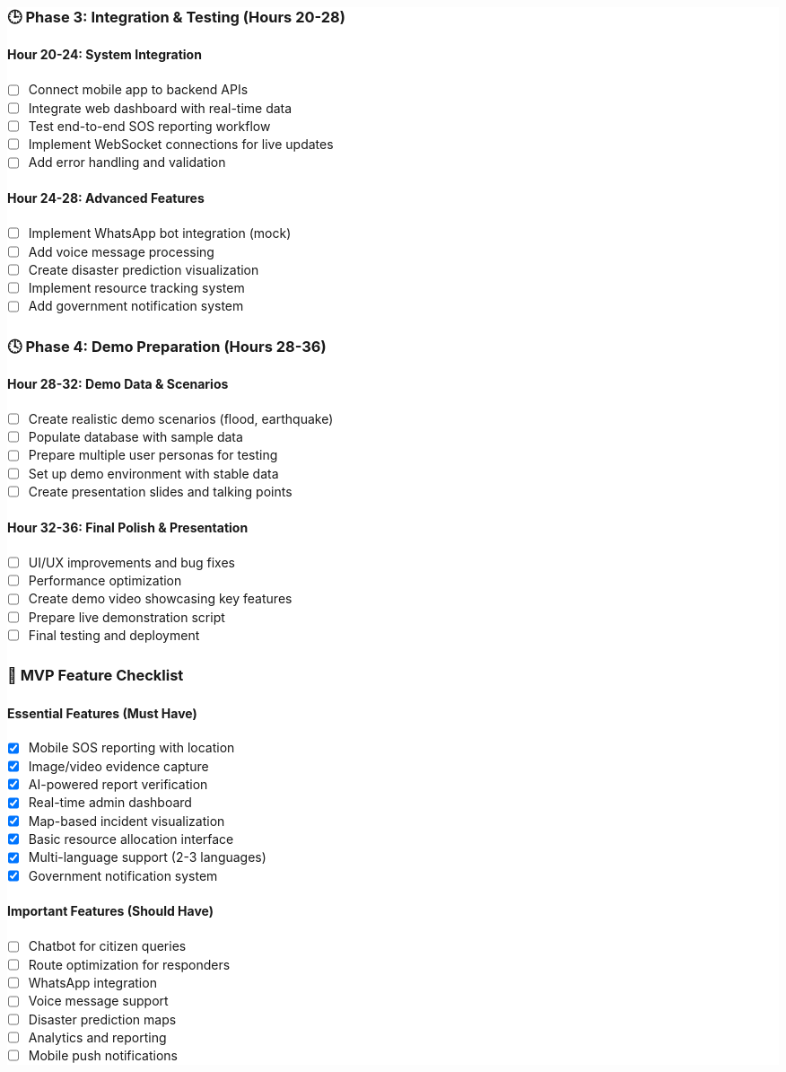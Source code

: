 ### 🕒 **Phase 3: Integration & Testing (Hours 20-28)**

#### **Hour 20-24: System Integration**
- [ ] Connect mobile app to backend APIs
- [ ] Integrate web dashboard with real-time data
- [ ] Test end-to-end SOS reporting workflow
- [ ] Implement WebSocket connections for live updates
- [ ] Add error handling and validation

#### **Hour 24-28: Advanced Features**
- [ ] Implement WhatsApp bot integration (mock)
- [ ] Add voice message processing
- [ ] Create disaster prediction visualization
- [ ] Implement resource tracking system
- [ ] Add government notification system

### 🕓 **Phase 4: Demo Preparation (Hours 28-36)**

#### **Hour 28-32: Demo Data & Scenarios**
- [ ] Create realistic demo scenarios (flood, earthquake)
- [ ] Populate database with sample data
- [ ] Prepare multiple user personas for testing
- [ ] Set up demo environment with stable data
- [ ] Create presentation slides and talking points

#### **Hour 32-36: Final Polish & Presentation**
- [ ] UI/UX improvements and bug fixes
- [ ] Performance optimization
- [ ] Create demo video showcasing key features
- [ ] Prepare live demonstration script
- [ ] Final testing and deployment

### 🎯 **MVP Feature Checklist**

#### **Essential Features (Must Have)**
- [x] Mobile SOS reporting with location
- [x] Image/video evidence capture
- [x] AI-powered report verification
- [x] Real-time admin dashboard
- [x] Map-based incident visualization
- [x] Basic resource allocation interface
- [x] Multi-language support (2-3 languages)
- [x] Government notification system

#### **Important Features (Should Have)**
- [ ] Chatbot for citizen queries
- [ ] Route optimization for responders
- [ ] WhatsApp integration
- [ ] Voice message support
- [ ] Disaster prediction maps
- [ ] Analytics and reporting
- [ ] Mobile push notifications
